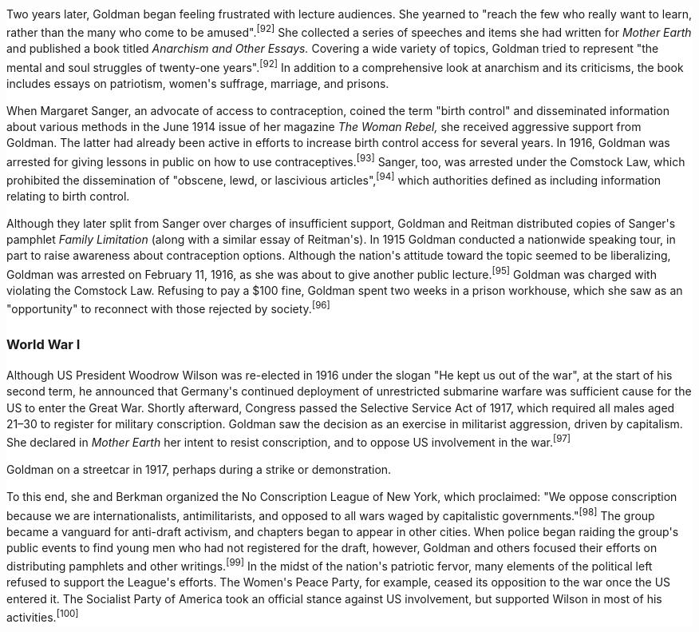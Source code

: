Two years later, Goldman began feeling frustrated with lecture
audiences. She yearned to "reach the few who really want to learn,
rather than the many who come to be amused".<sup>\[92\]</sup> She
collected a series of speeches and items she had written for *Mother
Earth* and published a book titled *Anarchism and Other Essays.*
Covering a wide variety of topics, Goldman tried to represent "the
mental and soul struggles of twenty-one years".<sup>\[92\]</sup> In
addition to a comprehensive look at anarchism and its criticisms, the
book includes essays on patriotism, women's suffrage, marriage, and
prisons.

When Margaret Sanger, an advocate of access to contraception, coined the
term "birth control" and disseminated information about various methods
in the June 1914 issue of her magazine *The Woman Rebel,* she received
aggressive support from Goldman. The latter had already been active in
efforts to increase birth control access for several years. In 1916,
Goldman was arrested for giving lessons in public on how to use
contraceptives.<sup>\[93\]</sup> Sanger, too, was arrested under the
Comstock Law, which prohibited the dissemination of "obscene, lewd, or
lascivious articles",<sup>\[94\]</sup> which authorities defined as
including information relating to birth control.

Although they later split from Sanger over charges of insufficient
support, Goldman and Reitman distributed copies of Sanger's pamphlet
*Family Limitation* (along with a similar essay of Reitman's). In 1915
Goldman conducted a nationwide speaking tour, in part to raise awareness
about contraception options. Although the nation's attitude toward the
topic seemed to be liberalizing, Goldman was arrested on February 11,
1916, as she was about to give another public lecture.<sup>\[95\]</sup>
Goldman was charged with violating the Comstock Law. Refusing to pay a
\$100 fine, Goldman spent two weeks in a prison workhouse, which she saw
as an "opportunity" to reconnect with those rejected by
society.<sup>\[96\]</sup>

### World War I

Although US President Woodrow Wilson was re-elected in 1916 under the
slogan "He kept us out of the war", at the start of his second term, he
announced that Germany's continued deployment of unrestricted submarine
warfare was sufficient cause for the US to enter the Great War. Shortly
afterward, Congress passed the Selective Service Act of 1917, which
required all males aged 21–30 to register for military conscription.
Goldman saw the decision as an exercise in militarist aggression, driven
by capitalism. She declared in *Mother Earth* her intent to resist
conscription, and to oppose US involvement in the war.<sup>\[97\]</sup>

Goldman on a streetcar in 1917, perhaps during a strike or
demonstration.

To this end, she and Berkman organized the No Conscription League of New
York, which proclaimed: "We oppose conscription because we are
internationalists, antimilitarists, and opposed to all wars waged by
capitalistic governments."<sup>\[98\]</sup> The group became a vanguard
for anti-draft activism, and chapters began to appear in other cities.
When police began raiding the group's public events to find young men
who had not registered for the draft, however, Goldman and others
focused their efforts on distributing pamphlets and other
writings.<sup>\[99\]</sup> In the midst of the nation's patriotic
fervor, many elements of the political left refused to support the
League's efforts. The Women's Peace Party, for example, ceased its
opposition to the war once the US entered it. The Socialist Party of
America took an official stance against US involvement, but supported
Wilson in most of his activities.<sup>\[100\]</sup>
